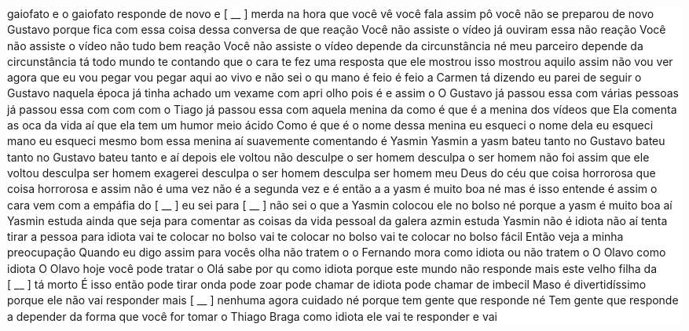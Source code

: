 gaiofato e o gaiofato responde de novo e
[ __ ] merda na hora que você vê você fala
assim pô você não se preparou de
novo Gustavo porque fica com essa coisa
dessa conversa de que reação Você não
assiste o vídeo já ouviram essa não
reação Você não assiste o vídeo não tudo
bem reação Você não assiste o vídeo
depende da circunstância né meu parceiro
depende da circunstância tá todo mundo
te contando que o cara te fez uma
resposta que ele mostrou isso mostrou
aquilo assim não vou ver agora que eu
vou pegar vou pegar aqui ao vivo e não
sei o qu mano é feio é
feio a Carmen tá dizendo eu parei de
seguir o Gustavo naquela época já tinha
achado um vexame com apri olho pois é e
assim o O Gustavo já passou essa com
várias pessoas já passou essa com com
com o Tiago já passou essa com aquela
menina da como é que é a menina dos
vídeos que Ela comenta as oca da vida aí
que ela tem um humor meio ácido Como é
que é o nome dessa menina eu esqueci o
nome
dela eu esqueci
mano eu esqueci mesmo bom essa menina aí
suavemente comentando é Yasmin Yasmin a
yasm bateu tanto no Gustavo bateu tanto
no Gustavo bateu tanto e aí depois ele
voltou não desculpe o ser homem desculpa
o ser homem não foi assim que ele voltou
desculpa ser homem exagerei desculpa o
ser homem desculpa ser homem meu Deus do
céu que coisa horrorosa que coisa
horrorosa e assim não é uma vez não é a
segunda vez e é então a a yasm é muito
boa né mas é isso entende é assim o cara
vem com a empáfia do [ __ ] eu sei para
[ __ ] não sei o que a Yasmin colocou
ele no bolso né porque a yasm é muito
boa aí Yasmin estuda ainda que seja para
comentar as coisas da vida pessoal da
galera azmin estuda Yasmin não é idiota
não aí tenta tirar a pessoa para idiota
vai te colocar no
bolso vai te colocar no bolso vai te
colocar no bolso fácil Então veja a
minha preocupação Quando eu digo assim
para vocês olha não tratem o o Fernando
mora como idiota ou não tratem o O Olavo
como idiota O Olavo hoje você pode
tratar o Olá sabe por qu como idiota
porque este mundo não responde mais este
velho filha da [ __ ] tá morto É isso
então pode tirar onda pode zoar pode
chamar de idiota pode chamar de imbecil
Maso é divertidíssimo porque ele não vai
responder mais [ __ ] nenhuma agora
cuidado né porque tem gente que responde
né Tem gente que responde a depender da
forma que você for tomar o Thiago Braga
como idiota ele vai te responder e vai